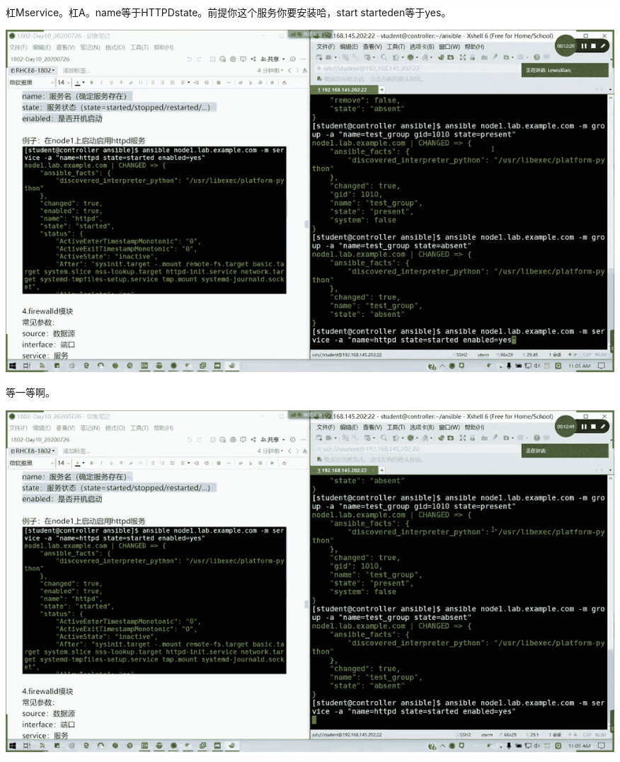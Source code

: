 杠Mservice。杠A。name等于HTTPDstate。前提你这个服务你要安装哈，start starteden等于yes。



![](img/fdbe6859ae3b615c392c0120c649e42f_39.png)

等一等啊。

![](img/fdbe6859ae3b615c392c0120c649e42f_41.png)
